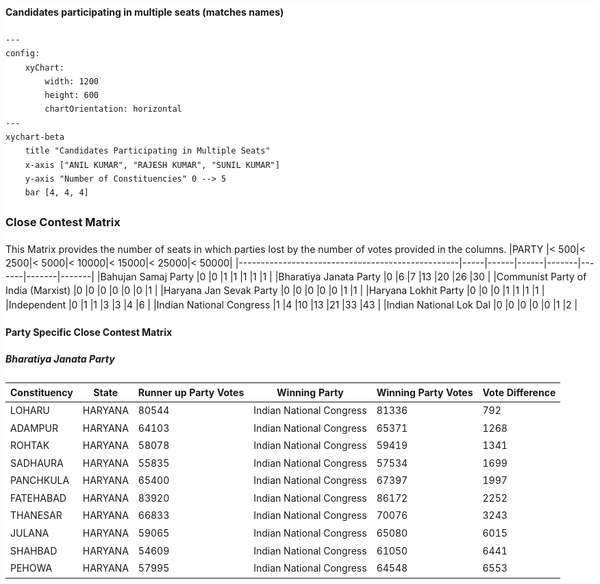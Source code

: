 
#### Candidates participating in multiple seats (matches names)
```mermaid
---
config:
    xyChart:
        width: 1200
        height: 600
        chartOrientation: horizontal
---
xychart-beta
    title "Candidates Participating in Multiple Seats"
    x-axis ["ANIL KUMAR", "RAJESH KUMAR", "SUNIL KUMAR"]
    y-axis "Number of Constituencies" 0 --> 5
    bar [4, 4, 4]
```

### Close Contest Matrix

This Matrix provides the number of seats in which parties lost by the number of votes provided in the columns.
|PARTY                                             |< 500|< 2500|< 5000|< 10000|< 15000|< 25000|< 50000|
|--------------------------------------------------|-----|------|------|-------|-------|-------|-------|
|Bahujan Samaj Party                               |0    |0     |1     |1      |1      |1      |1      |
|Bharatiya Janata Party                            |0    |6     |7     |13     |20     |26     |30     |
|Communist Party of India  (Marxist)               |0    |0     |0     |0      |0      |0      |1      |
|Haryana Jan Sevak Party                           |0    |0     |0     |0      |0      |1      |1      |
|Haryana Lokhit Party                              |0    |0     |0     |1      |1      |1      |1      |
|Independent                                       |0    |1     |1     |3      |3      |4      |6      |
|Indian National Congress                          |1    |4     |10    |13     |21     |33     |43     |
|Indian National Lok Dal                           |0    |0     |0     |0      |0      |1      |2      |

#### Party Specific Close Contest Matrix

##### Bharatiya Janata Party

|Constituency                                      |State   |Runner up Party Votes|Winning Party           |Winning Party Votes|Vote Difference|
|--------------------------------------------------|--------|---------------------|------------------------|-------------------|---------------|
|LOHARU                                            |HARYANA |80544               |Indian National Congress|81336              |792            |
|ADAMPUR                                           |HARYANA |64103               |Indian National Congress|65371              |1268           |
|ROHTAK                                            |HARYANA |58078               |Indian National Congress|59419              |1341           |
|SADHAURA                                          |HARYANA |55835               |Indian National Congress|57534              |1699           |
|PANCHKULA                                         |HARYANA |65400               |Indian National Congress|67397              |1997           |
|FATEHABAD                                         |HARYANA |83920               |Indian National Congress|86172              |2252           |
|THANESAR                                          |HARYANA |66833               |Indian National Congress|70076              |3243           |
|JULANA                                            |HARYANA |59065               |Indian National Congress|65080              |6015           |
|SHAHBAD                                           |HARYANA |54609               |Indian National Congress|61050              |6441           |
|PEHOWA                                            |HARYANA |57995               |Indian National Congress|64548              |6553           |
